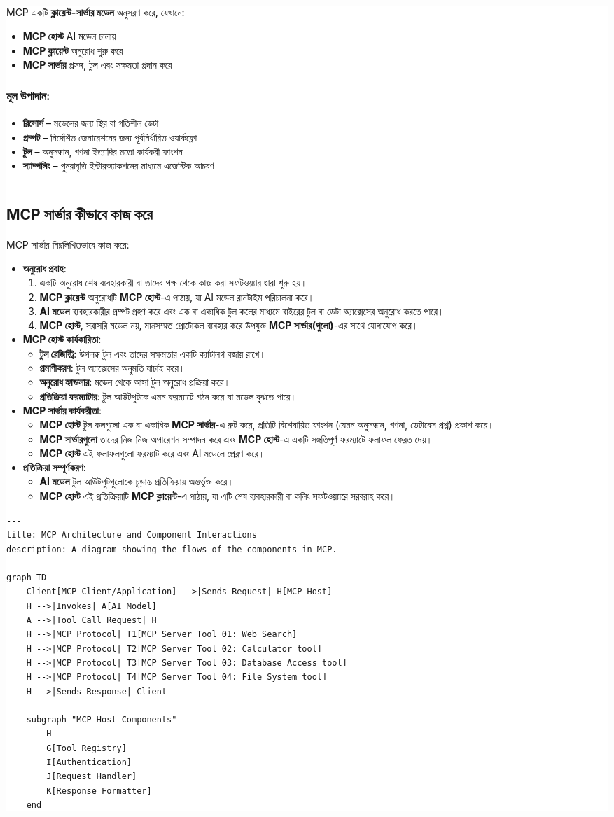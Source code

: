 MCP একটি **ক্লায়েন্ট-সার্ভার মডেল** অনুসরণ করে, যেখানে:

- **MCP হোস্ট** AI মডেল চালায়
- **MCP ক্লায়েন্ট** অনুরোধ শুরু করে
- **MCP সার্ভার** প্রসঙ্গ, টুল এবং সক্ষমতা প্রদান করে

### **মূল উপাদান:**

- **রিসোর্স** – মডেলের জন্য স্থির বা গতিশীল ডেটা  
- **প্রম্পট** – নির্দেশিত জেনারেশনের জন্য পূর্বনির্ধারিত ওয়ার্কফ্লো  
- **টুল** – অনুসন্ধান, গণনা ইত্যাদির মতো কার্যকরী ফাংশন  
- **স্যাম্পলিং** – পুনরাবৃত্তি ইন্টারঅ্যাকশনের মাধ্যমে এজেন্টিক আচরণ  

---

## MCP সার্ভার কীভাবে কাজ করে

MCP সার্ভার নিম্নলিখিতভাবে কাজ করে:

- **অনুরোধ প্রবাহ**:
    1. একটি অনুরোধ শেষ ব্যবহারকারী বা তাদের পক্ষ থেকে কাজ করা সফটওয়্যার দ্বারা শুরু হয়।
    2. **MCP ক্লায়েন্ট** অনুরোধটি **MCP হোস্ট**-এ পাঠায়, যা AI মডেল রানটাইম পরিচালনা করে।
    3. **AI মডেল** ব্যবহারকারীর প্রম্পট গ্রহণ করে এবং এক বা একাধিক টুল কলের মাধ্যমে বাইরের টুল বা ডেটা অ্যাক্সেসের অনুরোধ করতে পারে।
    4. **MCP হোস্ট**, সরাসরি মডেল নয়, মানসম্মত প্রোটোকল ব্যবহার করে উপযুক্ত **MCP সার্ভার(গুলো)**-এর সাথে যোগাযোগ করে।
- **MCP হোস্ট কার্যকারিতা**:
    - **টুল রেজিস্ট্রি**: উপলব্ধ টুল এবং তাদের সক্ষমতার একটি ক্যাটালগ বজায় রাখে।
    - **প্রমাণীকরণ**: টুল অ্যাক্সেসের অনুমতি যাচাই করে।
    - **অনুরোধ হ্যান্ডলার**: মডেল থেকে আসা টুল অনুরোধ প্রক্রিয়া করে।
    - **প্রতিক্রিয়া ফরম্যাটার**: টুল আউটপুটকে এমন ফরম্যাটে গঠন করে যা মডেল বুঝতে পারে।
- **MCP সার্ভার কার্যকরীতা**:
    - **MCP হোস্ট** টুল কলগুলো এক বা একাধিক **MCP সার্ভার**-এ রুট করে, প্রতিটি বিশেষায়িত ফাংশন (যেমন অনুসন্ধান, গণনা, ডেটাবেস প্রশ্ন) প্রকাশ করে।
    - **MCP সার্ভারগুলো** তাদের নিজ নিজ অপারেশন সম্পাদন করে এবং **MCP হোস্ট**-এ একটি সঙ্গতিপূর্ণ ফরম্যাটে ফলাফল ফেরত দেয়।
    - **MCP হোস্ট** এই ফলাফলগুলো ফরম্যাট করে এবং AI মডেলে প্রেরণ করে।
- **প্রতিক্রিয়া সম্পূর্ণকরণ**:
    - **AI মডেল** টুল আউটপুটগুলোকে চূড়ান্ত প্রতিক্রিয়ায় অন্তর্ভুক্ত করে।
    - **MCP হোস্ট** এই প্রতিক্রিয়াটি **MCP ক্লায়েন্ট**-এ পাঠায়, যা এটি শেষ ব্যবহারকারী বা কলিং সফটওয়্যারে সরবরাহ করে।

```mermaid
---
title: MCP Architecture and Component Interactions
description: A diagram showing the flows of the components in MCP.
---
graph TD
    Client[MCP Client/Application] -->|Sends Request| H[MCP Host]
    H -->|Invokes| A[AI Model]
    A -->|Tool Call Request| H
    H -->|MCP Protocol| T1[MCP Server Tool 01: Web Search]
    H -->|MCP Protocol| T2[MCP Server Tool 02: Calculator tool]
    H -->|MCP Protocol| T3[MCP Server Tool 03: Database Access tool]
    H -->|MCP Protocol| T4[MCP Server Tool 04: File System tool]
    H -->|Sends Response| Client

    subgraph "MCP Host Components"
        H
        G[Tool Registry]
        I[Authentication]
        J[Request Handler]
        K[Response Formatter]
    end

```